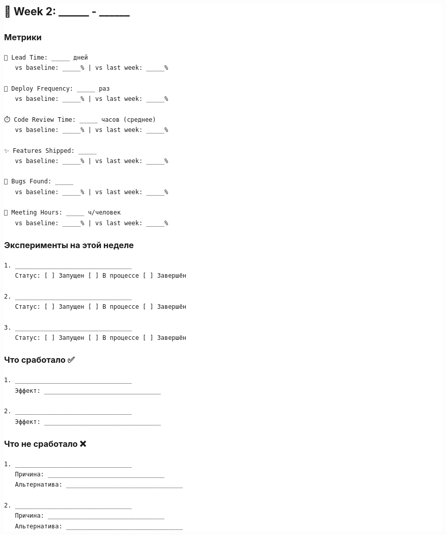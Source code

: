 
## 📅 Week 2: ______ - ______

### Метрики
```
📏 Lead Time: _____ дней
   vs baseline: _____% | vs last week: _____%

🚀 Deploy Frequency: _____ раз
   vs baseline: _____% | vs last week: _____%

⏱️ Code Review Time: _____ часов (среднее)
   vs baseline: _____% | vs last week: _____%

✨ Features Shipped: _____
   vs baseline: _____% | vs last week: _____%

🐛 Bugs Found: _____
   vs baseline: _____% | vs last week: _____%

🤝 Meeting Hours: _____ ч/человек
   vs baseline: _____% | vs last week: _____%
```

### Эксперименты на этой неделе
```
1. ________________________________
   Статус: [ ] Запущен [ ] В процессе [ ] Завершён

2. ________________________________
   Статус: [ ] Запущен [ ] В процессе [ ] Завершён

3. ________________________________
   Статус: [ ] Запущен [ ] В процессе [ ] Завершён
```

### Что сработало ✅
```
1. ________________________________
   Эффект: ________________________________

2. ________________________________
   Эффект: ________________________________
```

### Что не сработало ❌
```
1. ________________________________
   Причина: ________________________________
   Альтернатива: ________________________________

2. ________________________________
   Причина: ________________________________
   Альтернатива: ________________________________
```
